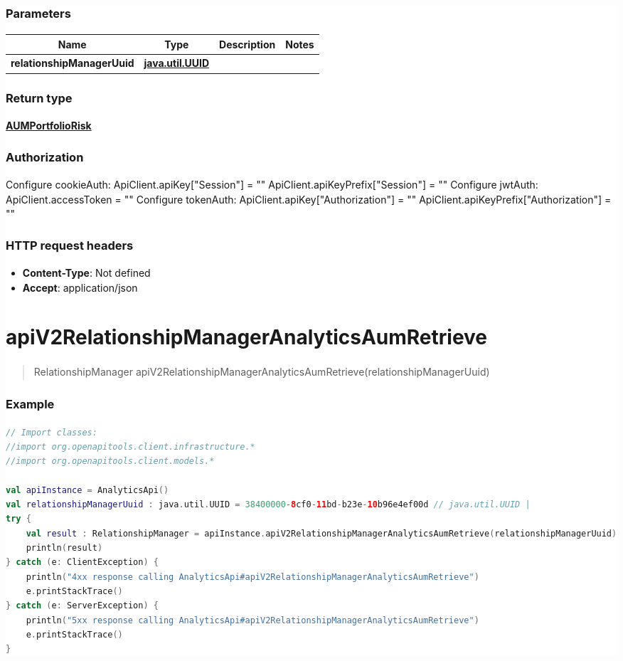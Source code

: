 ### Parameters

Name | Type | Description  | Notes
------------- | ------------- | ------------- | -------------
 **relationshipManagerUuid** | [**java.util.UUID**](.md)|  |

### Return type

[**AUMPortfolioRisk**](AUMPortfolioRisk.md)

### Authorization


Configure cookieAuth:
    ApiClient.apiKey["Session"] = ""
    ApiClient.apiKeyPrefix["Session"] = ""
Configure jwtAuth:
    ApiClient.accessToken = ""
Configure tokenAuth:
    ApiClient.apiKey["Authorization"] = ""
    ApiClient.apiKeyPrefix["Authorization"] = ""

### HTTP request headers

 - **Content-Type**: Not defined
 - **Accept**: application/json

<a name="apiV2RelationshipManagerAnalyticsAumRetrieve"></a>
# **apiV2RelationshipManagerAnalyticsAumRetrieve**
> RelationshipManager apiV2RelationshipManagerAnalyticsAumRetrieve(relationshipManagerUuid)



### Example
```kotlin
// Import classes:
//import org.openapitools.client.infrastructure.*
//import org.openapitools.client.models.*

val apiInstance = AnalyticsApi()
val relationshipManagerUuid : java.util.UUID = 38400000-8cf0-11bd-b23e-10b96e4ef00d // java.util.UUID | 
try {
    val result : RelationshipManager = apiInstance.apiV2RelationshipManagerAnalyticsAumRetrieve(relationshipManagerUuid)
    println(result)
} catch (e: ClientException) {
    println("4xx response calling AnalyticsApi#apiV2RelationshipManagerAnalyticsAumRetrieve")
    e.printStackTrace()
} catch (e: ServerException) {
    println("5xx response calling AnalyticsApi#apiV2RelationshipManagerAnalyticsAumRetrieve")
    e.printStackTrace()
}
```
